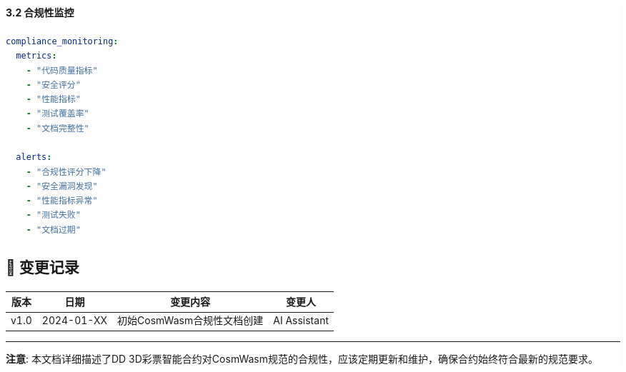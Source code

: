 #### 3.2 合规性监控

```yaml
compliance_monitoring:
  metrics:
    - "代码质量指标"
    - "安全评分"
    - "性能指标"
    - "测试覆盖率"
    - "文档完整性"
  
  alerts:
    - "合规性评分下降"
    - "安全漏洞发现"
    - "性能指标异常"
    - "测试失败"
    - "文档过期"
```

## 📝 变更记录

| 版本 | 日期 | 变更内容 | 变更人 |
|------|------|----------|--------|
| v1.0 | 2024-01-XX | 初始CosmWasm合规性文档创建 | AI Assistant |

---

**注意**: 本文档详细描述了DD 3D彩票智能合约对CosmWasm规范的合规性，应该定期更新和维护，确保合约始终符合最新的规范要求。
